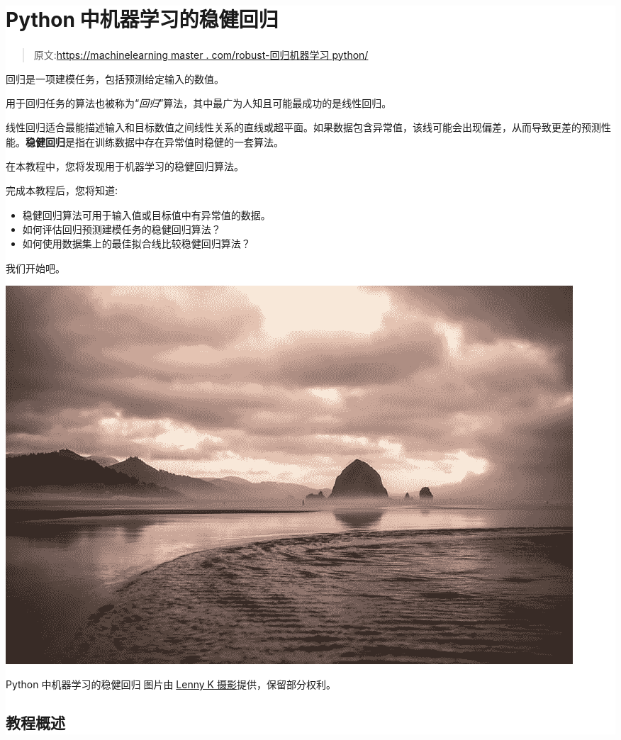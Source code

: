 # Python 中机器学习的稳健回归

> 原文:[https://machinelearning master . com/robust-回归机器学习 python/](https://machinelearningmastery.com/robust-regression-for-machine-learning-in-python/)

回归是一项建模任务，包括预测给定输入的数值。

用于回归任务的算法也被称为“*回归*”算法，其中最广为人知且可能最成功的是线性回归。

线性回归适合最能描述输入和目标数值之间线性关系的直线或超平面。如果数据包含异常值，该线可能会出现偏差，从而导致更差的预测性能。**稳健回归**是指在训练数据中存在异常值时稳健的一套算法。

在本教程中，您将发现用于机器学习的稳健回归算法。

完成本教程后，您将知道:

*   稳健回归算法可用于输入值或目标值中有异常值的数据。
*   如何评估回归预测建模任务的稳健回归算法？
*   如何使用数据集上的最佳拟合线比较稳健回归算法？

我们开始吧。

![Robust Regression for Machine Learning in Python](img/82927e78b36819db327bae0eb4b09d5b.png)

Python 中机器学习的稳健回归
图片由 [Lenny K 摄影](https://flickr.com/photos/lennykphotography/25192383151/)提供，保留部分权利。

## 教程概述
